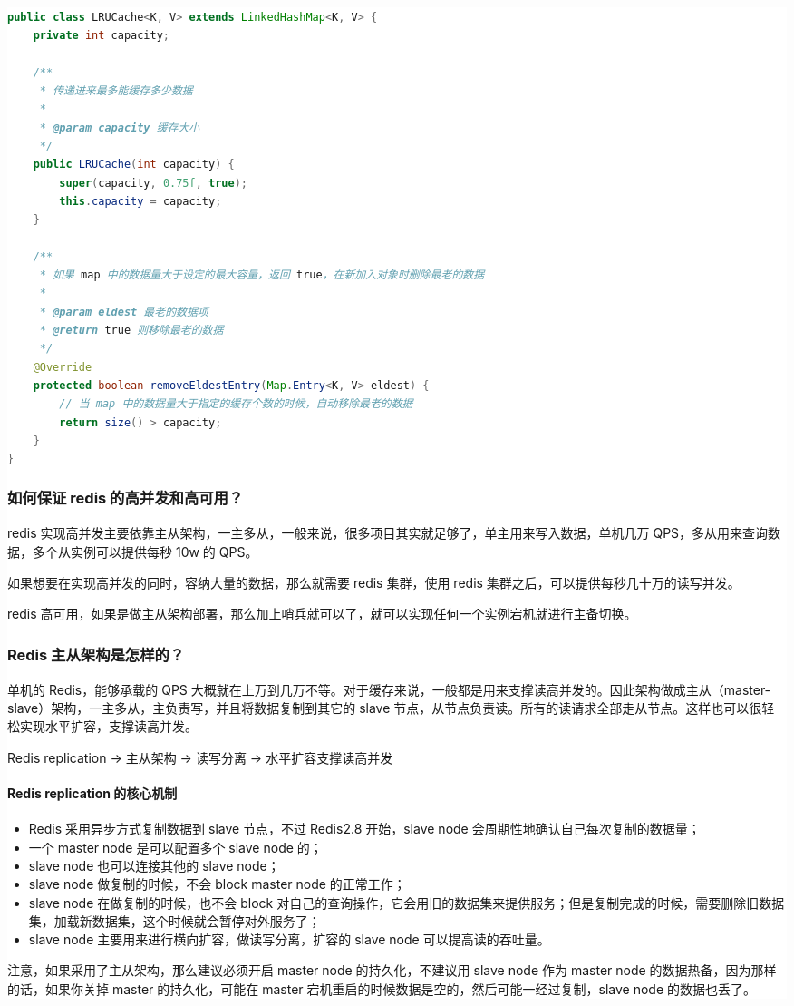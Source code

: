 ```java
public class LRUCache<K, V> extends LinkedHashMap<K, V> {
    private int capacity;

    /**
     * 传递进来最多能缓存多少数据
     *
     * @param capacity 缓存大小
     */
    public LRUCache(int capacity) {
        super(capacity, 0.75f, true);
        this.capacity = capacity;
    }

    /**
     * 如果 map 中的数据量大于设定的最大容量，返回 true，在新加入对象时删除最老的数据
     *
     * @param eldest 最老的数据项
     * @return true 则移除最老的数据
     */
    @Override
    protected boolean removeEldestEntry(Map.Entry<K, V> eldest) {
        // 当 map 中的数据量大于指定的缓存个数的时候，自动移除最老的数据
        return size() > capacity;
    }
}
```

### 如何保证 redis 的高并发和高可用？

redis 实现高并发主要依靠主从架构，一主多从，一般来说，很多项目其实就足够了，单主用来写入数据，单机几万 QPS，多从用来查询数据，多个从实例可以提供每秒 10w 的 QPS。

如果想要在实现高并发的同时，容纳大量的数据，那么就需要 redis 集群，使用 redis 集群之后，可以提供每秒几十万的读写并发。

redis 高可用，如果是做主从架构部署，那么加上哨兵就可以了，就可以实现任何一个实例宕机就进行主备切换。

### Redis 主从架构是怎样的？

单机的 Redis，能够承载的 QPS 大概就在上万到几万不等。对于缓存来说，一般都是用来支撑读高并发的。因此架构做成主从（master-slave）架构，一主多从，主负责写，并且将数据复制到其它的 slave 节点，从节点负责读。所有的读请求全部走从节点。这样也可以很轻松实现水平扩容，支撑读高并发。

Redis replication -> 主从架构 -> 读写分离 -> 水平扩容支撑读高并发

#### Redis replication 的核心机制

- Redis 采用异步方式复制数据到 slave 节点，不过 Redis2.8 开始，slave node 会周期性地确认自己每次复制的数据量；
- 一个 master node 是可以配置多个 slave node 的；
- slave node 也可以连接其他的 slave node；
- slave node 做复制的时候，不会 block master node 的正常工作；
- slave node 在做复制的时候，也不会 block 对自己的查询操作，它会用旧的数据集来提供服务；但是复制完成的时候，需要删除旧数据集，加载新数据集，这个时候就会暂停对外服务了；
- slave node 主要用来进行横向扩容，做读写分离，扩容的 slave node 可以提高读的吞吐量。

注意，如果采用了主从架构，那么建议必须开启 master node 的持久化，不建议用 slave node 作为 master node 的数据热备，因为那样的话，如果你关掉 master 的持久化，可能在 master 宕机重启的时候数据是空的，然后可能一经过复制，slave node 的数据也丢了。

